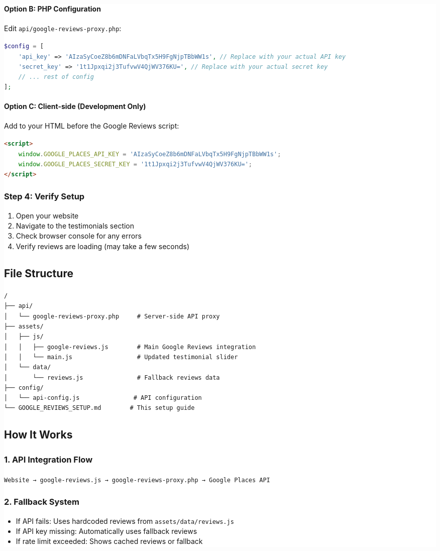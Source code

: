 #### Option B: PHP Configuration
Edit `api/google-reviews-proxy.php`:
```php
$config = [
    'api_key' => 'AIzaSyCoeZ8b6mDNFaLVbqTx5H9FgNjpTBbWW1s', // Replace with your actual API key
    'secret_key' => '1t1Jpxqi2j3TufvwV4QjWV376KU=', // Replace with your actual secret key
    // ... rest of config
];
```

#### Option C: Client-side (Development Only)
Add to your HTML before the Google Reviews script:
```html
<script>
    window.GOOGLE_PLACES_API_KEY = 'AIzaSyCoeZ8b6mDNFaLVbqTx5H9FgNjpTBbWW1s';
    window.GOOGLE_PLACES_SECRET_KEY = '1t1Jpxqi2j3TufvwV4QjWV376KU=';
</script>
```

### Step 4: Verify Setup
1. Open your website
2. Navigate to the testimonials section
3. Check browser console for any errors
4. Verify reviews are loading (may take a few seconds)

## File Structure
```
/
├── api/
│   └── google-reviews-proxy.php     # Server-side API proxy
├── assets/
│   ├── js/
│   │   ├── google-reviews.js        # Main Google Reviews integration
│   │   └── main.js                  # Updated testimonial slider
│   └── data/
│       └── reviews.js               # Fallback reviews data
├── config/
│   └── api-config.js               # API configuration
└── GOOGLE_REVIEWS_SETUP.md        # This setup guide
```

## How It Works

### 1. API Integration Flow
```
Website → google-reviews.js → google-reviews-proxy.php → Google Places API
```

### 2. Fallback System
- If API fails: Uses hardcoded reviews from `assets/data/reviews.js`
- If API key missing: Automatically uses fallback reviews
- If rate limit exceeded: Shows cached reviews or fallback
